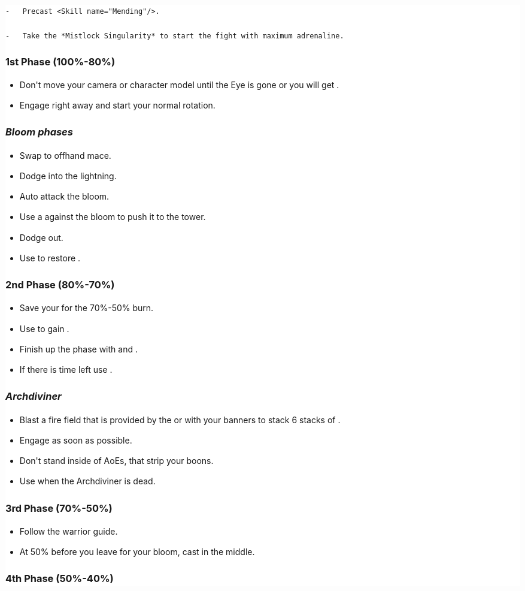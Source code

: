     -   Precast <Skill name="Mending"/>.

    -   Take the *Mistlock Singularity* to start the fight with maximum adrenaline.


</ConditionalComponent>

### **1st Phase (100%-80%)**

-   Don't move your camera or character model until the Eye is gone or you will get <Condition name="Fear"/>.

-   Engage <Skill name="berserk"/> right away and start your normal rotation.


### *Bloom phases*

-   Swap to offhand mace.

-   Dodge into the lightning.

-   Auto attack the bloom.

-   Use a <Skill name="Throw axe" profession="warrior"/> against the bloom to push it to the tower.

-   Dodge out.

-   Use <Skill name="mending"/> to restore <Item name="scholar"/>.


### **2nd Phase (80%-70%)**

-   Save your <Skill name="berserk"/> for the 70%-50% burn.

-   Use <Skill name="tremor"/> to gain <Item name="severance"/>.

-   Finish up the phase with <Skill name="cycloneaxe"/> and <Skill name="dualstrike"/>.

-   If there is time left use <Skill name="whirlingaxe"/>.


### *Archdiviner*

-   Blast a fire field that is provided by the <Specialization name="Firebrand"/> or <Specialization name="Weaver"/> with your banners to stack 6 stacks of <Boon name="Might"/>.

-   Engage <Skill name="berserk"/> as soon as possible.

-   Don't stand inside of AoEs, that strip your boons.

-   Use <Skill name="mending"/> when the Archdiviner is dead.


### **3rd Phase (70%-50%)**

-   Follow the warrior guide.

-   At 50% before you leave for your bloom, cast <Skill name="battlestandard"/> in the middle.


### **4th Phase (50%-40%)**
